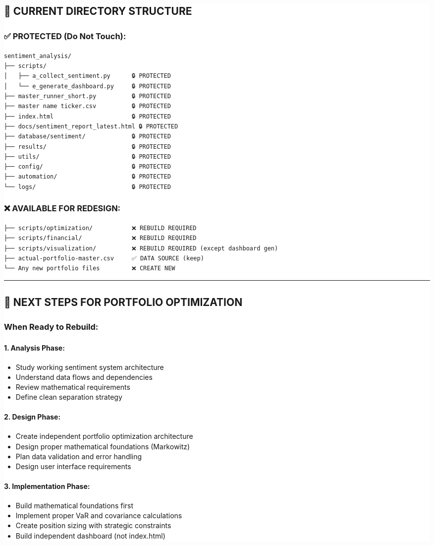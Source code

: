 ## 📁 **CURRENT DIRECTORY STRUCTURE**

### **✅ PROTECTED (Do Not Touch):**
```
sentiment_analysis/
├── scripts/
│   ├── a_collect_sentiment.py      🔒 PROTECTED
│   └── e_generate_dashboard.py     🔒 PROTECTED
├── master_runner_short.py          🔒 PROTECTED  
├── master name ticker.csv          🔒 PROTECTED
├── index.html                      🔒 PROTECTED
├── docs/sentiment_report_latest.html 🔒 PROTECTED
├── database/sentiment/             🔒 PROTECTED
├── results/                        🔒 PROTECTED
├── utils/                          🔒 PROTECTED
├── config/                         🔒 PROTECTED
├── automation/                     🔒 PROTECTED
└── logs/                           🔒 PROTECTED
```

### **❌ AVAILABLE FOR REDESIGN:**
```
├── scripts/optimization/           ❌ REBUILD REQUIRED
├── scripts/financial/              ❌ REBUILD REQUIRED
├── scripts/visualization/          ❌ REBUILD REQUIRED (except dashboard gen)
├── actual-portfolio-master.csv     ✅ DATA SOURCE (keep)
└── Any new portfolio files         ❌ CREATE NEW
```

---

## 🎯 **NEXT STEPS FOR PORTFOLIO OPTIMIZATION**

### **When Ready to Rebuild:**

#### **1. Analysis Phase:**
- Study working sentiment system architecture
- Understand data flows and dependencies
- Review mathematical requirements
- Define clean separation strategy

#### **2. Design Phase:**
- Create independent portfolio optimization architecture
- Design proper mathematical foundations (Markowitz)
- Plan data validation and error handling
- Design user interface requirements

#### **3. Implementation Phase:**
- Build mathematical foundations first
- Implement proper VaR and covariance calculations
- Create position sizing with strategic constraints
- Build independent dashboard (not index.html)
